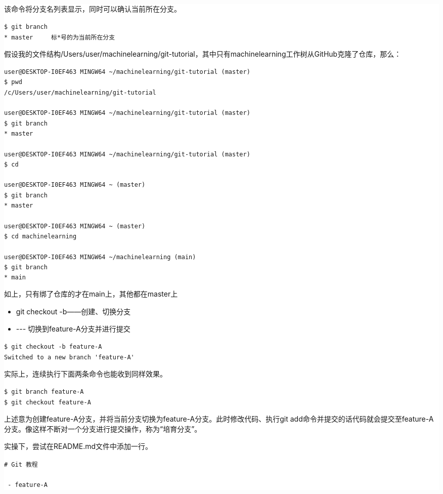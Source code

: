 该命令将分支名列表显示，同时可以确认当前所在分支。

```
$ git branch
* master     标*号的为当前所在分支
```

假设我的文件结构/Users/user/machinelearning/git-tutorial，其中只有machinelearning工作树从GitHub克隆了仓库，那么：

```
user@DESKTOP-I0EF463 MINGW64 ~/machinelearning/git-tutorial (master)
$ pwd
/c/Users/user/machinelearning/git-tutorial

user@DESKTOP-I0EF463 MINGW64 ~/machinelearning/git-tutorial (master)
$ git branch
* master

user@DESKTOP-I0EF463 MINGW64 ~/machinelearning/git-tutorial (master)
$ cd

user@DESKTOP-I0EF463 MINGW64 ~ (master)
$ git branch
* master

user@DESKTOP-I0EF463 MINGW64 ~ (master)
$ cd machinelearning

user@DESKTOP-I0EF463 MINGW64 ~/machinelearning (main)
$ git branch
* main
```

如上，只有绑了仓库的才在main上，其他都在master上

* git checkout -b——创建、切换分支

* --- 切换到feature-A分支并进行提交

```
$ git checkout -b feature-A
Switched to a new branch 'feature-A'
```

实际上，连续执行下面两条命令也能收到同样效果。

```
$ git branch feature-A
$ git checkout feature-A
```

上述意为创建feature-A分支，并将当前分支切换为feature-A分支。此时修改代码、执行git add命令并提交的话代码就会提交至feature-A分支。像这样不断对一个分支进行提交操作，称为“培育分支”。

实操下，尝试在README.md文件中添加一行。

```
# Git 教程

 - feature-A
```
